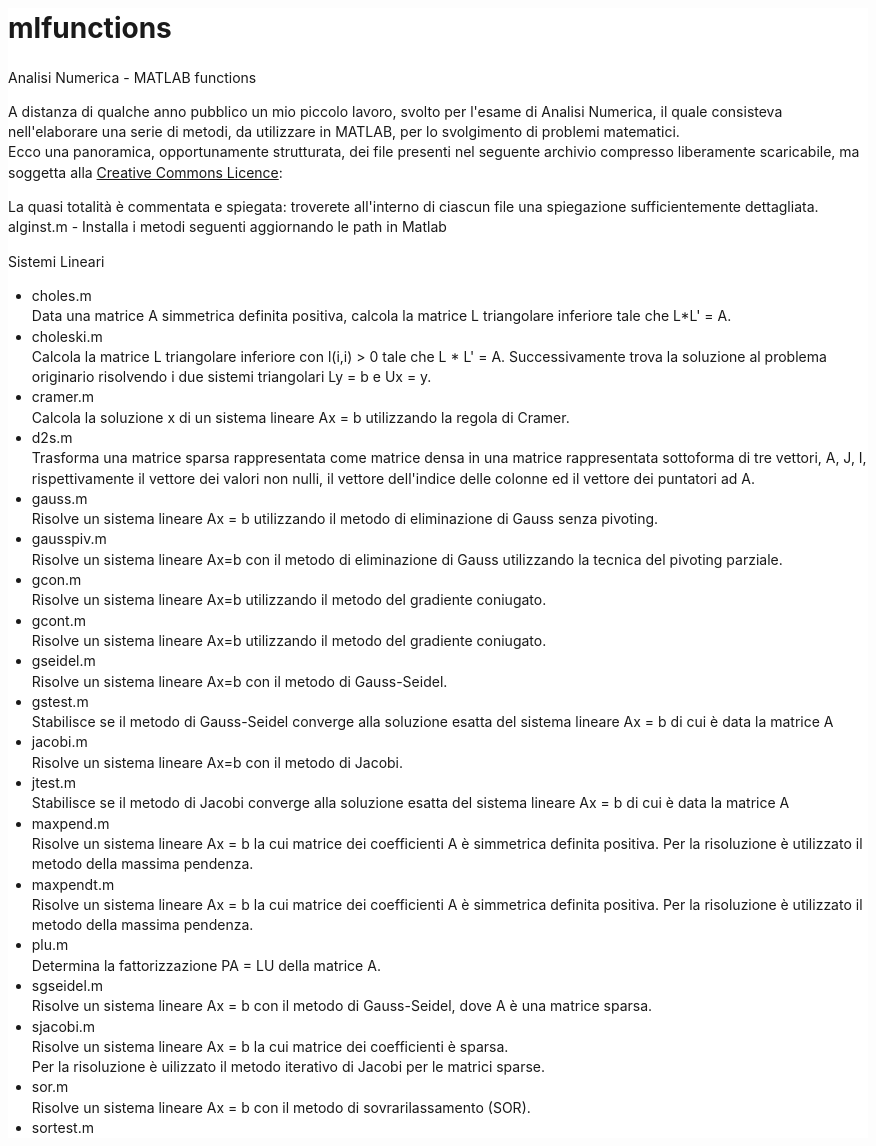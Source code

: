 mlfunctions
===========

Analisi Numerica - MATLAB functions

A distanza di qualche anno pubblico un mio piccolo lavoro, svolto per l'esame di Analisi Numerica, il quale consisteva nell'elaborare una serie di metodi, da utilizzare in MATLAB, per lo svolgimento di problemi matematici.  
Ecco una panoramica, opportunamente strutturata, dei file presenti nel seguente archivio compresso liberamente scaricabile, ma soggetta alla <a href="http://creativecommons.org/licenses/by-sa/2.5/deed.it">Creative Commons Licence</a>:

La quasi totalit&agrave; &egrave; commentata e spiegata: troverete all'interno di ciascun file una spiegazione sufficientemente dettagliata. 
 alginst.m  - Installa i metodi seguenti aggiornando le path in Matlab

 Sistemi Lineari

  - choles.m  
  Data una matrice A simmetrica definita positiva, calcola la matrice L triangolare inferiore tale che L*L' = A.
  - choleski.m  
  Calcola la matrice L triangolare inferiore con l(i,i) &gt; 0 tale che L * L' = A. Successivamente trova la soluzione al problema originario risolvendo i due sistemi triangolari Ly = b e Ux = y.
  - cramer.m  
  Calcola la soluzione x di un sistema lineare Ax = b utilizzando la regola di Cramer.
  - d2s.m  
  Trasforma una matrice sparsa rappresentata come matrice densa in una matrice rappresentata sottoforma di tre vettori, A, J, I, rispettivamente il vettore dei valori non nulli, il vettore dell'indice delle colonne ed il vettore dei  puntatori ad A.
  - gauss.m  
  Risolve un sistema lineare Ax = b utilizzando il metodo di eliminazione di Gauss senza pivoting.
  - gausspiv.m  
  Risolve un sistema lineare Ax=b con il metodo di eliminazione di Gauss utilizzando la tecnica del pivoting parziale.
  - gcon.m  
  Risolve un sistema lineare Ax=b utilizzando il metodo del gradiente coniugato.
  - gcont.m  
  Risolve un sistema lineare Ax=b utilizzando il metodo del gradiente coniugato.
  - gseidel.m  
  Risolve un sistema lineare Ax=b con il metodo di Gauss-Seidel.
  - gstest.m  
  Stabilisce se il metodo di Gauss-Seidel converge alla soluzione esatta del sistema lineare Ax = b di cui &egrave; data la matrice A
  - jacobi.m  
  Risolve un sistema lineare Ax=b con il metodo di Jacobi.
  - jtest.m  
  Stabilisce se il metodo di Jacobi converge alla soluzione esatta del sistema lineare Ax = b di cui &egrave; data la matrice A
  - maxpend.m  
  Risolve un sistema lineare Ax = b la cui matrice dei coefficienti A &egrave; simmetrica definita positiva. Per la risoluzione &egrave; utilizzato il metodo della massima pendenza.
  - maxpendt.m  
  Risolve un sistema lineare Ax = b la cui matrice dei coefficienti A &egrave; simmetrica definita positiva. Per la risoluzione &egrave; utilizzato il metodo della massima pendenza.
  - plu.m  
  Determina la fattorizzazione PA = LU della matrice A.
  - sgseidel.m  
  Risolve un sistema lineare Ax = b con il metodo di Gauss-Seidel, dove A &egrave; una matrice sparsa.
  - sjacobi.m  
  Risolve un sistema lineare Ax = b la cui matrice dei coefficienti &egrave; sparsa.  
  Per la risoluzione &egrave; uilizzato il metodo iterativo di Jacobi per le matrici sparse.
  - sor.m  
  Risolve un sistema lineare Ax = b con il metodo di sovrarilassamento (SOR).
  - sortest.m  